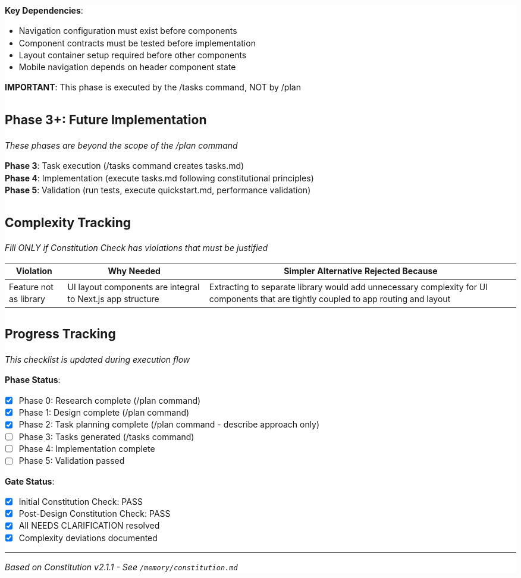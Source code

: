 **Key Dependencies**:
- Navigation configuration must exist before components
- Component contracts must be tested before implementation
- Layout container setup required before other components
- Mobile navigation depends on header component state

**IMPORTANT**: This phase is executed by the /tasks command, NOT by /plan

## Phase 3+: Future Implementation
*These phases are beyond the scope of the /plan command*

**Phase 3**: Task execution (/tasks command creates tasks.md)  
**Phase 4**: Implementation (execute tasks.md following constitutional principles)  
**Phase 5**: Validation (run tests, execute quickstart.md, performance validation)

## Complexity Tracking
*Fill ONLY if Constitution Check has violations that must be justified*

| Violation | Why Needed | Simpler Alternative Rejected Because |
|-----------|------------|-------------------------------------|
| Feature not as library | UI layout components are integral to Next.js app structure | Extracting to separate library would add unnecessary complexity for UI components that are tightly coupled to app routing and layout |


## Progress Tracking
*This checklist is updated during execution flow*

**Phase Status**:
- [x] Phase 0: Research complete (/plan command)
- [x] Phase 1: Design complete (/plan command)
- [x] Phase 2: Task planning complete (/plan command - describe approach only)
- [ ] Phase 3: Tasks generated (/tasks command)
- [ ] Phase 4: Implementation complete
- [ ] Phase 5: Validation passed

**Gate Status**:
- [x] Initial Constitution Check: PASS
- [x] Post-Design Constitution Check: PASS
- [x] All NEEDS CLARIFICATION resolved
- [x] Complexity deviations documented

---
*Based on Constitution v2.1.1 - See `/memory/constitution.md`*